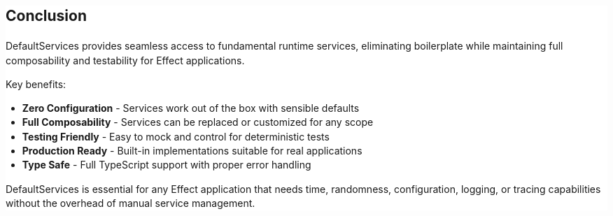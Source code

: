 ## Conclusion

DefaultServices provides seamless access to fundamental runtime services, eliminating boilerplate while maintaining full composability and testability for Effect applications.

Key benefits:
- **Zero Configuration** - Services work out of the box with sensible defaults
- **Full Composability** - Services can be replaced or customized for any scope
- **Testing Friendly** - Easy to mock and control for deterministic tests
- **Production Ready** - Built-in implementations suitable for real applications
- **Type Safe** - Full TypeScript support with proper error handling

DefaultServices is essential for any Effect application that needs time, randomness, configuration, logging, or tracing capabilities without the overhead of manual service management.